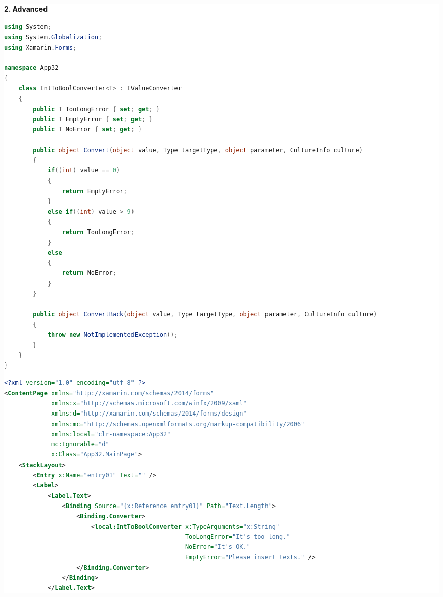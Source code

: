 
**2. Advanced**

```csharp
using System;
using System.Globalization;
using Xamarin.Forms;

namespace App32
{
    class IntToBoolConverter<T> : IValueConverter
    {
        public T TooLongError { set; get; }
        public T EmptyError { set; get; }
        public T NoError { set; get; }

        public object Convert(object value, Type targetType, object parameter, CultureInfo culture)
        {
            if((int) value == 0)
            {
                return EmptyError;
            }
            else if((int) value > 9)
            {
                return TooLongError;
            }
            else
            {
                return NoError;
            }
        }

        public object ConvertBack(object value, Type targetType, object parameter, CultureInfo culture)
        {
            throw new NotImplementedException();
        }
    }
}

```

```xml
<?xml version="1.0" encoding="utf-8" ?>
<ContentPage xmlns="http://xamarin.com/schemas/2014/forms"
             xmlns:x="http://schemas.microsoft.com/winfx/2009/xaml"
             xmlns:d="http://xamarin.com/schemas/2014/forms/design"
             xmlns:mc="http://schemas.openxmlformats.org/markup-compatibility/2006"
             xmlns:local="clr-namespace:App32"
             mc:Ignorable="d"
             x:Class="App32.MainPage">
    <StackLayout>
        <Entry x:Name="entry01" Text="" />
        <Label>
            <Label.Text>
                <Binding Source="{x:Reference entry01}" Path="Text.Length">
                    <Binding.Converter>
                        <local:IntToBoolConverter x:TypeArguments="x:String"
                                                  TooLongError="It's too long."
                                                  NoError="It's OK."
                                                  EmptyError="Please insert texts." />
                    </Binding.Converter>
                </Binding>
            </Label.Text>

```